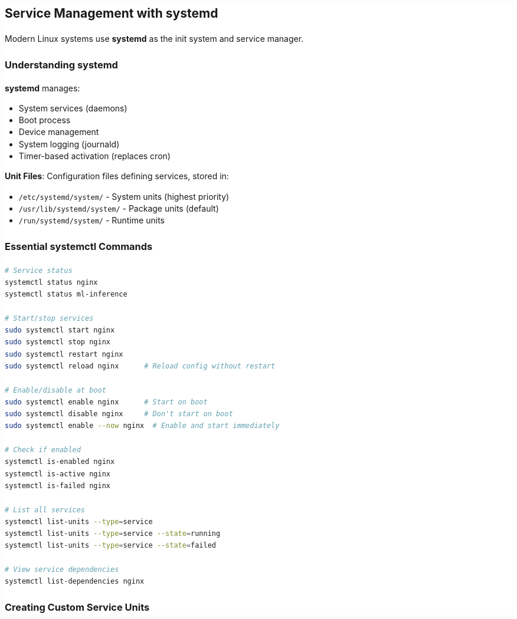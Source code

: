 
## Service Management with systemd

Modern Linux systems use **systemd** as the init system and service manager.

### Understanding systemd

**systemd** manages:
- System services (daemons)
- Boot process
- Device management
- System logging (journald)
- Timer-based activation (replaces cron)

**Unit Files**: Configuration files defining services, stored in:
- `/etc/systemd/system/` - System units (highest priority)
- `/usr/lib/systemd/system/` - Package units (default)
- `/run/systemd/system/` - Runtime units

### Essential systemctl Commands

```bash
# Service status
systemctl status nginx
systemctl status ml-inference

# Start/stop services
sudo systemctl start nginx
sudo systemctl stop nginx
sudo systemctl restart nginx
sudo systemctl reload nginx      # Reload config without restart

# Enable/disable at boot
sudo systemctl enable nginx      # Start on boot
sudo systemctl disable nginx     # Don't start on boot
sudo systemctl enable --now nginx  # Enable and start immediately

# Check if enabled
systemctl is-enabled nginx
systemctl is-active nginx
systemctl is-failed nginx

# List all services
systemctl list-units --type=service
systemctl list-units --type=service --state=running
systemctl list-units --type=service --state=failed

# View service dependencies
systemctl list-dependencies nginx
```

### Creating Custom Service Units
